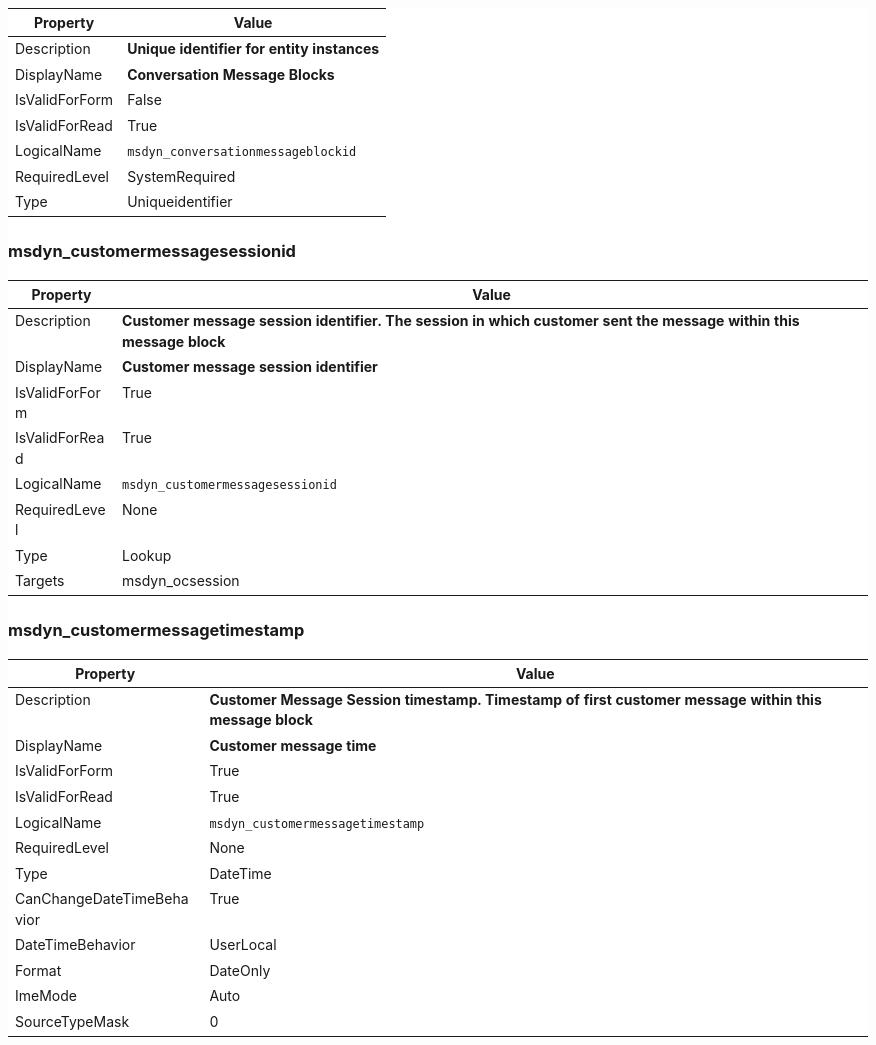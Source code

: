 |Property|Value|
|---|---|
|Description|**Unique identifier for entity instances**|
|DisplayName|**Conversation Message Blocks**|
|IsValidForForm|False|
|IsValidForRead|True|
|LogicalName|`msdyn_conversationmessageblockid`|
|RequiredLevel|SystemRequired|
|Type|Uniqueidentifier|

### <a name="BKMK_msdyn_customermessagesessionid"></a> msdyn_customermessagesessionid

|Property|Value|
|---|---|
|Description|**Customer message session identifier. The session in which customer sent the message within this message block**|
|DisplayName|**Customer message session identifier**|
|IsValidForForm|True|
|IsValidForRead|True|
|LogicalName|`msdyn_customermessagesessionid`|
|RequiredLevel|None|
|Type|Lookup|
|Targets|msdyn_ocsession|

### <a name="BKMK_msdyn_customermessagetimestamp"></a> msdyn_customermessagetimestamp

|Property|Value|
|---|---|
|Description|**Customer Message Session timestamp. Timestamp of first customer message within this message block**|
|DisplayName|**Customer message time**|
|IsValidForForm|True|
|IsValidForRead|True|
|LogicalName|`msdyn_customermessagetimestamp`|
|RequiredLevel|None|
|Type|DateTime|
|CanChangeDateTimeBehavior|True|
|DateTimeBehavior|UserLocal|
|Format|DateOnly|
|ImeMode|Auto|
|SourceTypeMask|0|
